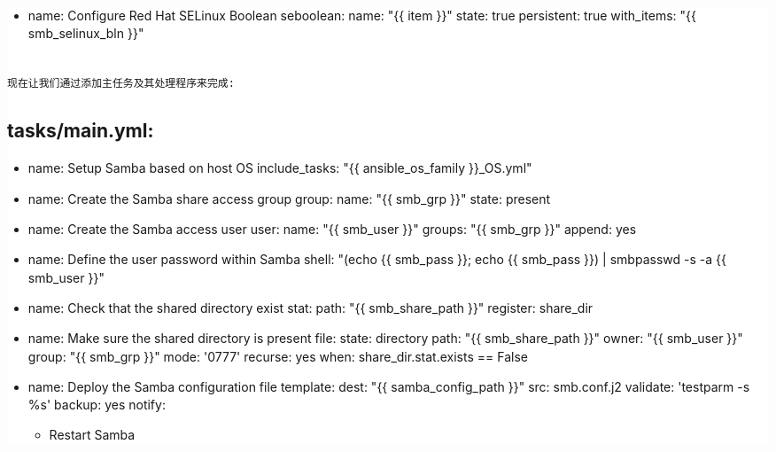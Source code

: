 - name: Configure Red Hat SELinux Boolean
  seboolean:
    name: "{{ item }}"
    state: true
    persistent: true
  with_items: "{{ smb_selinux_bln }}"
```

现在让我们通过添加主任务及其处理程序来完成:

```
tasks/main.yml:
---
- name: Setup Samba based on host OS
  include_tasks: "{{ ansible_os_family }}_OS.yml"

- name: Create the Samba share access group 
  group:
    name: "{{ smb_grp }}"
    state: present

- name: Create the Samba access user
  user:
    name: "{{ smb_user }}" 
    groups: "{{ smb_grp }}" 
    append: yes

- name: Define the user password within Samba 
   shell: "(echo {{ smb_pass }}; echo {{ smb_pass }}) | 
   smbpasswd -s -a {{ smb_user }}"

- name: Check that the shared directory exist
  stat:
    path: "{{ smb_share_path }}"
  register: share_dir

- name: Make sure the shared directory is present
  file:
    state: directory
    path: "{{ smb_share_path }}"
    owner: "{{ smb_user }}"
    group: "{{ smb_grp }}"
    mode: '0777'
    recurse: yes
   when: share_dir.stat.exists == False

- name: Deploy the Samba configuration file
  template:
    dest: "{{ samba_config_path }}"
    src: smb.conf.j2
    validate: 'testparm -s %s'
    backup: yes
  notify:
    - Restart Samba
